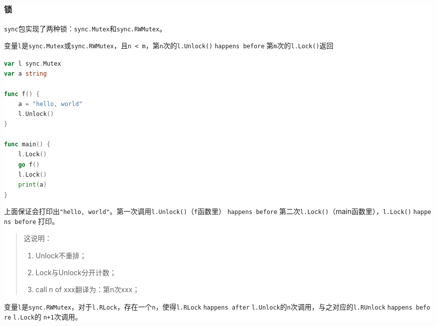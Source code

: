 

### 锁

`sync`包实现了两种锁：`sync.Mutex`和`sync.RWMutex`。

变量`l`是`sync.Mutex`或`sync.RWMutex`，且`n < m`，第`n`次的`l.Unlock()` `happens before` 第`m`次的`l.Lock()`返回

```go
var l sync.Mutex
var a string

func f() {
	a = "hello, world"
	l.Unlock()
}

func main() {
	l.Lock()
	go f()
	l.Lock()
	print(a)
}
```

上面保证会打印出`"hello, world"`。第一次调用`l.Unlock()`（`f`函数里） `happens before` 第二次`l.Lock()`（main函数里），`l.Lock()` `happens before` 打印。

> 这说明：
>
> 1. Unlock不重排；
> 2. Lock与Unlock分开计数；
>
> 2. call n of xxx翻译为：第n次xxx；



变量`l`是`sync.RWMutex`，对于`l.RLock`，存在一个`n`，使得`l.RLock` `happens after` `l.Unlock`的`n`次调用，与之对应的`l.RUnlock` `happens before` `l.Lock`的 `n+1`次调用。
